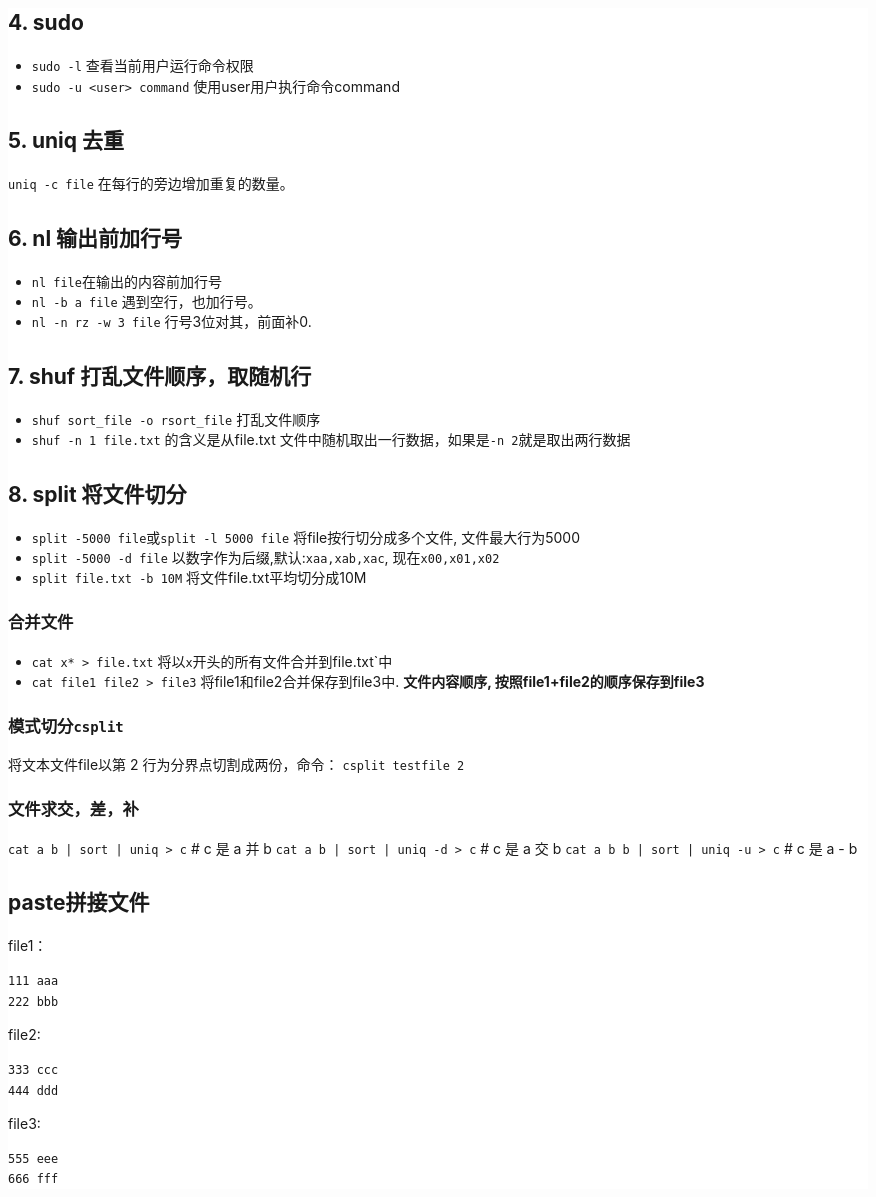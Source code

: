 ## 4. sudo
- `sudo -l` 查看当前用户运行命令权限
- `sudo -u <user> command` 使用user用户执行命令command

## 5. uniq 去重
`uniq -c file` 在每行的旁边增加重复的数量。

## 6. nl 输出前加行号
- `nl file`在输出的内容前加行号
- `nl -b a file` 遇到空行，也加行号。
- `nl -n rz -w 3 file` 行号3位对其，前面补0.
## 7. shuf 打乱文件顺序，取随机行
- `shuf sort_file -o rsort_file`  打乱文件顺序
- `shuf -n 1 file.txt` 的含义是从file.txt 文件中随机取出一行数据，如果是`-n 2`就是取出两行数据
## 8. split 将文件切分
- `split -5000 file`或`split -l 5000 file` 将file按行切分成多个文件, 文件最大行为5000
- `split -5000 -d file` 以数字作为后缀,默认:`xaa,xab,xac`, 现在`x00,x01,x02`
- `split file.txt -b 10M` 将文件file.txt平均切分成10M
### 合并文件
- `cat x* > file.txt` 将以`x`开头的所有文件合并到file.txt`中
- `cat file1 file2 > file3` 将file1和file2合并保存到file3中. 
 **文件内容顺序, 按照file1+file2的顺序保存到file3**
### 模式切分`csplit`
将文本文件file以第 2 行为分界点切割成两份，命令： `csplit testfile 2`
### 文件求交，差，补
`cat a b | sort | uniq > c`   # c 是 a 并 b
`cat a b | sort | uniq -d > c`   # c 是 a 交 b
`cat a b b | sort | uniq -u > c`   # c 是 a - b

## paste拼接文件
file1：
```
111 aaa
222 bbb
```
file2:
```
333 ccc
444 ddd
```
file3:
```
555 eee
666 fff
```
